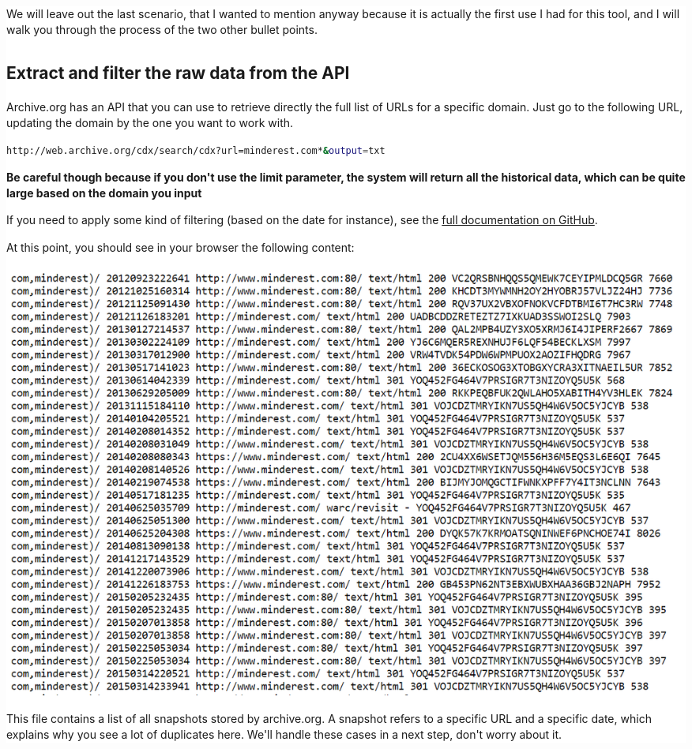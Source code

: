 

We will leave out the last scenario, that I wanted to mention anyway because it is actually the first use I had for this tool, and I will walk you through the process of the two other bullet points. 

## Extract and filter the raw data from the API

Archive.org has an API that you can use to retrieve directly the full list of URLs for a specific domain. Just go to the following URL, updating the domain by the one you want to work with. 

```bash
http://web.archive.org/cdx/search/cdx?url=minderest.com*&output=txt
```

**Be careful though because if you don't use the limit parameter, the system will return all the historical data, which can be quite large based on the domain you input**

If you need to apply some kind of filtering (based on the date for instance), see the [full documentation on GitHub](https://github.com/internetarchive/wayback/tree/master/wayback-cdx-server#filtering). 

At this point, you should see in your browser the following content: 

![](..\assets\img\archive-org-extract.PNG)

This file contains a list of all snapshots stored by archive.org. A snapshot refers to a specific URL and a specific date, which explains why you see a lot of duplicates here. We'll handle these cases in a next step, don't worry about it. 
